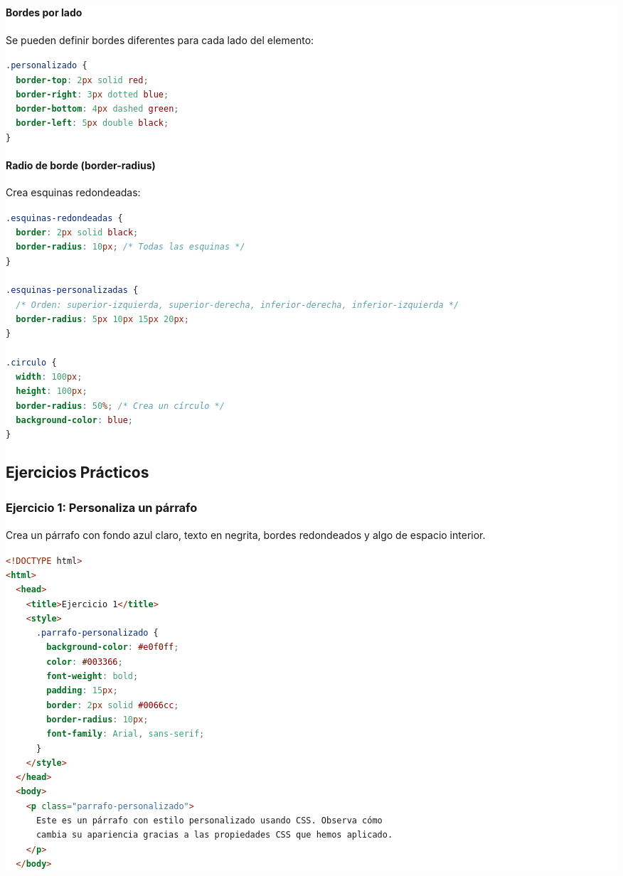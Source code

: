 #### Bordes por lado

Se pueden definir bordes diferentes para cada lado del elemento:

```css
.personalizado {
  border-top: 2px solid red;
  border-right: 3px dotted blue;
  border-bottom: 4px dashed green;
  border-left: 5px double black;
}
```

#### Radio de borde (border-radius)

Crea esquinas redondeadas:

```css
.esquinas-redondeadas {
  border: 2px solid black;
  border-radius: 10px; /* Todas las esquinas */
}

.esquinas-personalizadas {
  /* Orden: superior-izquierda, superior-derecha, inferior-derecha, inferior-izquierda */
  border-radius: 5px 10px 15px 20px;
}

.circulo {
  width: 100px;
  height: 100px;
  border-radius: 50%; /* Crea un círculo */
  background-color: blue;
}
```

## Ejercicios Prácticos

### Ejercicio 1: Personaliza un párrafo

Crea un párrafo con fondo azul claro, texto en negrita, bordes redondeados y algo de espacio interior.

```html
<!DOCTYPE html>
<html>
  <head>
    <title>Ejercicio 1</title>
    <style>
      .parrafo-personalizado {
        background-color: #e0f0ff;
        color: #003366;
        font-weight: bold;
        padding: 15px;
        border: 2px solid #0066cc;
        border-radius: 10px;
        font-family: Arial, sans-serif;
      }
    </style>
  </head>
  <body>
    <p class="parrafo-personalizado">
      Este es un párrafo con estilo personalizado usando CSS. Observa cómo
      cambia su apariencia gracias a las propiedades CSS que hemos aplicado.
    </p>
  </body>
```